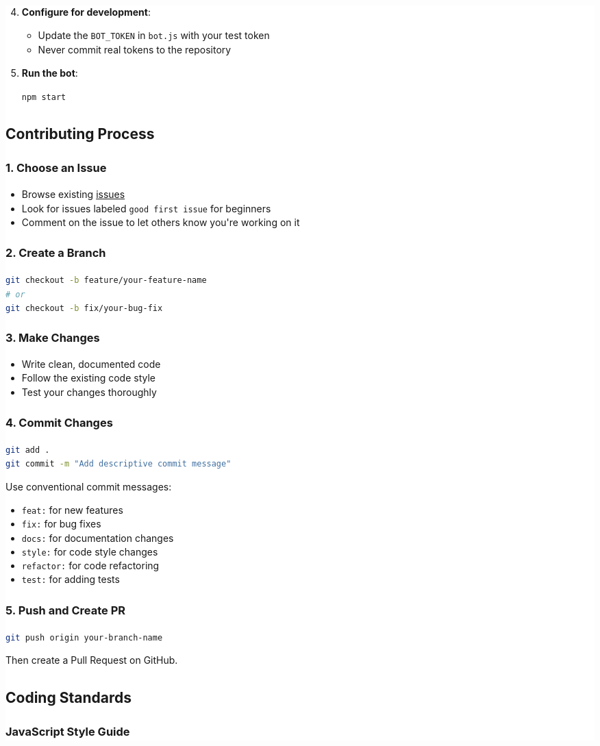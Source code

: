 4. **Configure for development**:
   - Update the `BOT_TOKEN` in `bot.js` with your test token
   - Never commit real tokens to the repository

5. **Run the bot**:
   ```bash
   npm start
   ```

## Contributing Process

### 1. Choose an Issue
- Browse existing [issues](https://github.com/onectra/wallet-bot/issues)
- Look for issues labeled `good first issue` for beginners
- Comment on the issue to let others know you're working on it

### 2. Create a Branch
```bash
git checkout -b feature/your-feature-name
# or
git checkout -b fix/your-bug-fix
```

### 3. Make Changes
- Write clean, documented code
- Follow the existing code style
- Test your changes thoroughly

### 4. Commit Changes
```bash
git add .
git commit -m "Add descriptive commit message"
```

Use conventional commit messages:
- `feat:` for new features
- `fix:` for bug fixes
- `docs:` for documentation changes
- `style:` for code style changes
- `refactor:` for code refactoring
- `test:` for adding tests

### 5. Push and Create PR
```bash
git push origin your-branch-name
```
Then create a Pull Request on GitHub.

## Coding Standards

### JavaScript Style Guide
